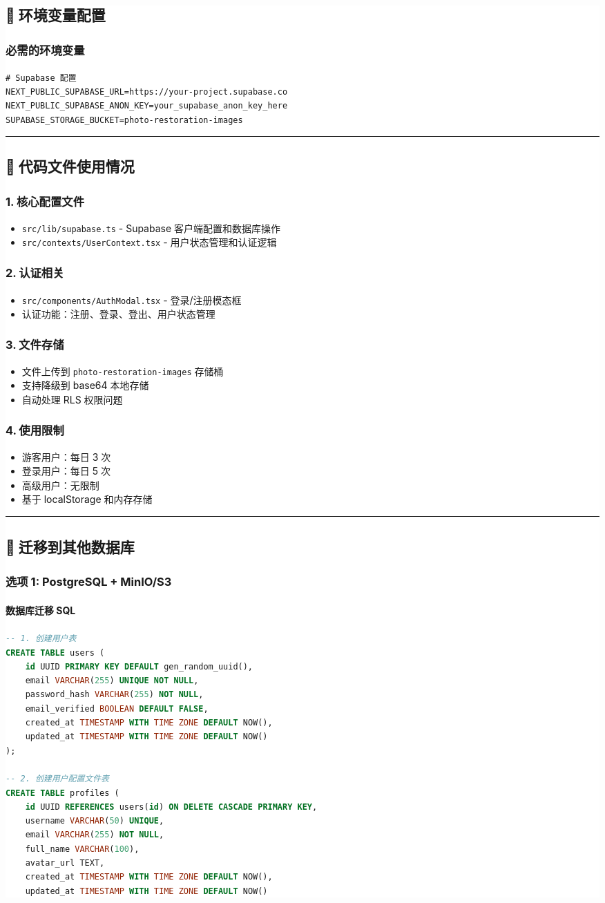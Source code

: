 
## 🔧 环境变量配置

### 必需的环境变量
```env
# Supabase 配置
NEXT_PUBLIC_SUPABASE_URL=https://your-project.supabase.co
NEXT_PUBLIC_SUPABASE_ANON_KEY=your_supabase_anon_key_here
SUPABASE_STORAGE_BUCKET=photo-restoration-images
```

---

## 📂 代码文件使用情况

### 1. 核心配置文件
- `src/lib/supabase.ts` - Supabase 客户端配置和数据库操作
- `src/contexts/UserContext.tsx` - 用户状态管理和认证逻辑

### 2. 认证相关
- `src/components/AuthModal.tsx` - 登录/注册模态框
- 认证功能：注册、登录、登出、用户状态管理

### 3. 文件存储
- 文件上传到 `photo-restoration-images` 存储桶
- 支持降级到 base64 本地存储
- 自动处理 RLS 权限问题

### 4. 使用限制
- 游客用户：每日 3 次
- 登录用户：每日 5 次  
- 高级用户：无限制
- 基于 localStorage 和内存存储

---

## 🚀 迁移到其他数据库

### 选项 1: PostgreSQL + MinIO/S3

#### 数据库迁移 SQL
```sql
-- 1. 创建用户表
CREATE TABLE users (
    id UUID PRIMARY KEY DEFAULT gen_random_uuid(),
    email VARCHAR(255) UNIQUE NOT NULL,
    password_hash VARCHAR(255) NOT NULL,
    email_verified BOOLEAN DEFAULT FALSE,
    created_at TIMESTAMP WITH TIME ZONE DEFAULT NOW(),
    updated_at TIMESTAMP WITH TIME ZONE DEFAULT NOW()
);

-- 2. 创建用户配置文件表
CREATE TABLE profiles (
    id UUID REFERENCES users(id) ON DELETE CASCADE PRIMARY KEY,
    username VARCHAR(50) UNIQUE,
    email VARCHAR(255) NOT NULL,
    full_name VARCHAR(100),
    avatar_url TEXT,
    created_at TIMESTAMP WITH TIME ZONE DEFAULT NOW(),
    updated_at TIMESTAMP WITH TIME ZONE DEFAULT NOW()
```